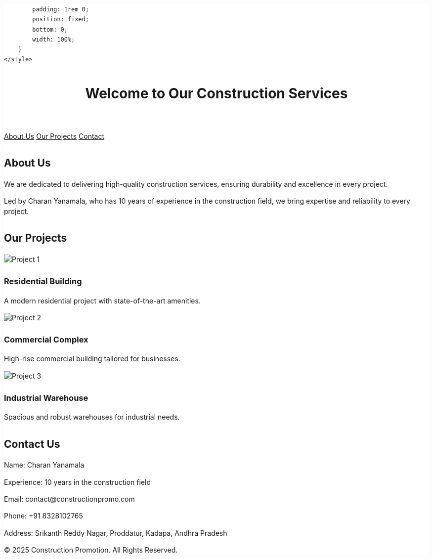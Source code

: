            padding: 1rem 0;
            position: fixed;
            bottom: 0;
            width: 100%;
        }
    </style>
</head>
<body>
    <header>
        <h1>Welcome to Our Construction Services</h1>
    </header>
    <nav>
        <a href="#about">About Us</a>
        <a href="#projects">Our Projects</a>
        <a href="#contact">Contact</a>
    </nav>
    <section id="about">
        <h2>About Us</h2>
        <p>We are dedicated to delivering high-quality construction services, ensuring durability and excellence in every project.</p>
        <p>Led by Charan Yanamala, who has 10 years of experience in the construction field, we bring expertise and reliability to every project.</p>
    </section>
    <section id="projects">
        <h2>Our Projects</h2>
        <div class="projects">
            <div class="project-card">
                <img src="https://via.placeholder.com/300" alt="Project 1">
                <h3>Residential Building</h3>
                <p>A modern residential project with state-of-the-art amenities.</p>
            </div>
            <div class="project-card">
                <img src="https://via.placeholder.com/300" alt="Project 2">
                <h3>Commercial Complex</h3>
                <p>High-rise commercial building tailored for businesses.</p>
            </div>
            <div class="project-card">
                <img src="https://via.placeholder.com/300" alt="Project 3">
                <h3>Industrial Warehouse</h3>
                <p>Spacious and robust warehouses for industrial needs.</p>
            </div>
        </div>
    </section>
    <section id="contact">
        <h2>Contact Us</h2>
        <p>Name: Charan Yanamala</p>
        <p>Experience: 10 years in the construction field</p>
        <p>Email: contact@constructionpromo.com</p>
        <p>Phone: +91 8328102765</p>
        <p>Address: Srikanth Reddy Nagar, Proddatur, Kadapa, Andhra Pradesh</p>
    </section>
    <footer>
        <p>&copy; 2025 Construction Promotion. All Rights Reserved.</p>
    </footer>
</body>
</html>
